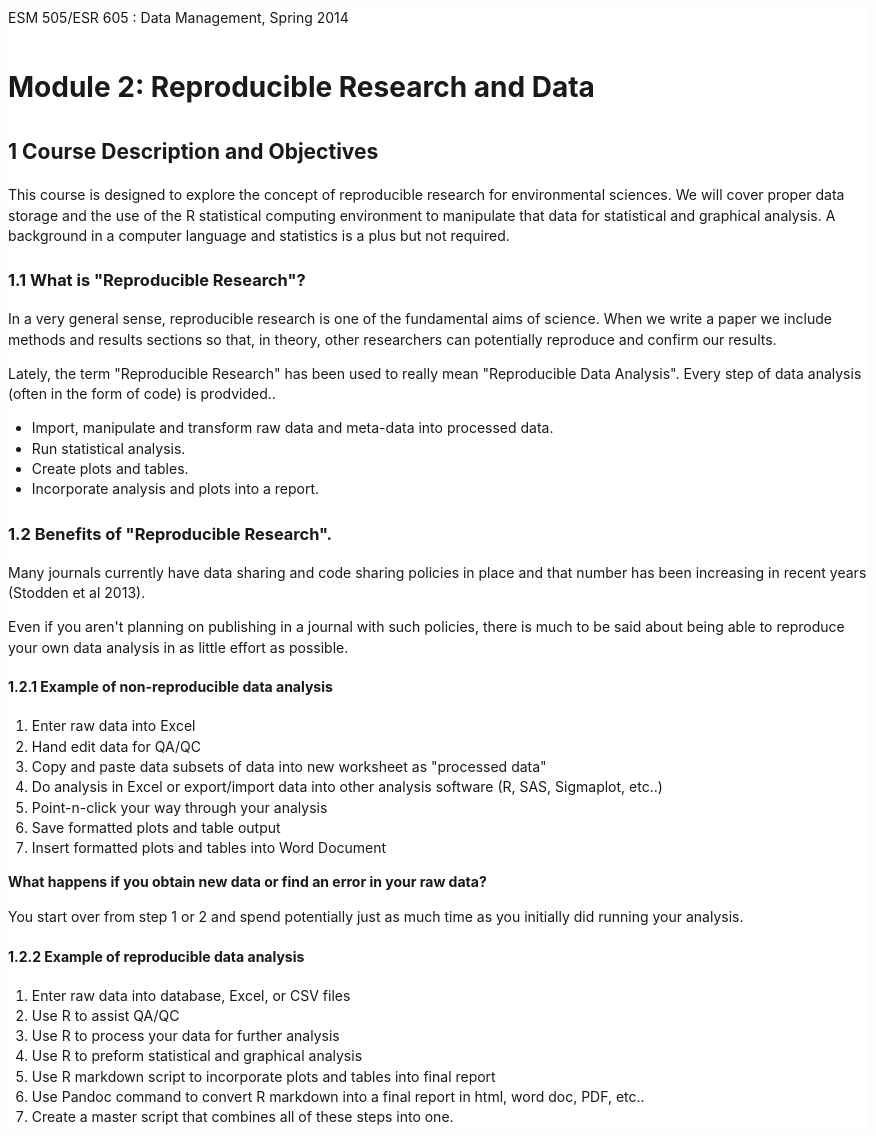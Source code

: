 ESM 505/ESR 605 : Data Management, Spring 2014

Module 2: Reproducible Research and Data
====================

## 1 Course Description and Objectives
This course is designed to explore the concept of reproducible research for environmental sciences. We will cover proper data storage and the use of the R statistical computing environment to manipulate that data for statistical and graphical analysis. A background in a computer language and statistics is a plus but not required.

### 1.1 What is "Reproducible Research"?
In a very general sense, reproducible research is one of the fundamental aims of science.  When we write a paper we include methods and results sections so that, in theory, other researchers can potentially reproduce and confirm our results.

Lately, the term "Reproducible Research" has been used to really mean "Reproducible Data Analysis".  Every step of data analysis (often in the form of code) is prodvided.. 
* Import, manipulate and transform raw data and meta-data into processed data.   
* Run statistical analysis.
* Create plots and tables.
* Incorporate analysis and plots into a report.

### 1.2 Benefits of "Reproducible Research".

Many journals currently have data sharing and code sharing policies in place and that number has been increasing in recent years (Stodden et al 2013).  

Even if you aren't planning on publishing in a journal with such policies, there is much to be said about being able to reproduce your own data analysis in as little effort as possible.

#### 1.2.1 Example of non-reproducible data analysis
1. Enter raw data into Excel
2. Hand edit data for QA/QC
3. Copy and paste data subsets of data into new worksheet as "processed data" 
4. Do analysis in Excel or export/import data into other analysis software (R, SAS, Sigmaplot, etc..)
5. Point-n-click your way through your analysis
6. Save formatted plots and table output
7. Insert formatted plots and tables into Word Document

**What happens if you obtain new data or find an error in your raw data?**

You start over from step 1  or 2 and spend potentially just as much time as you initially did running your analysis.

#### 1.2.2 Example of reproducible data analysis
1. Enter raw data into database, Excel, or CSV files
2. Use R to assist QA/QC
3. Use R to process your data for further analysis
4. Use R to preform statistical and graphical analysis
5. Use R markdown script to incorporate plots and tables into final report
6. Use Pandoc command to convert R markdown into a final report in html, word doc, PDF, etc..
7. Create a master script that combines all of these steps into one.
